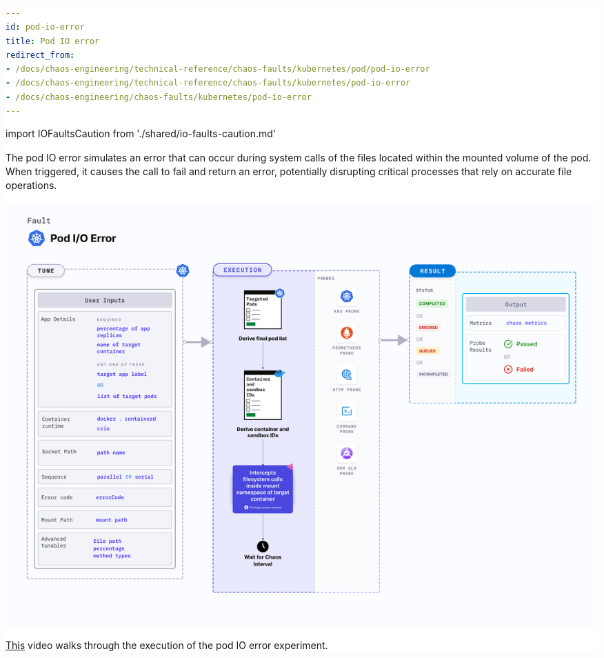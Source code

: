 ```yaml
---
id: pod-io-error
title: Pod IO error
redirect_from:
- /docs/chaos-engineering/technical-reference/chaos-faults/kubernetes/pod/pod-io-error
- /docs/chaos-engineering/technical-reference/chaos-faults/kubernetes/pod-io-error
- /docs/chaos-engineering/chaos-faults/kubernetes/pod-io-error
---
```


import IOFaultsCaution from './shared/io-faults-caution.md'

The pod IO error simulates an error that can occur during system calls of the files located within the mounted volume of the pod.
When triggered, it causes the call to fail and return an error, potentially disrupting critical processes that rely on accurate file operations.

![Pod IO Error](./static/images/pod-io-error.png)

[This](https://youtu.be/_EyKwv5UupU) video walks through the execution of the pod IO error experiment.
